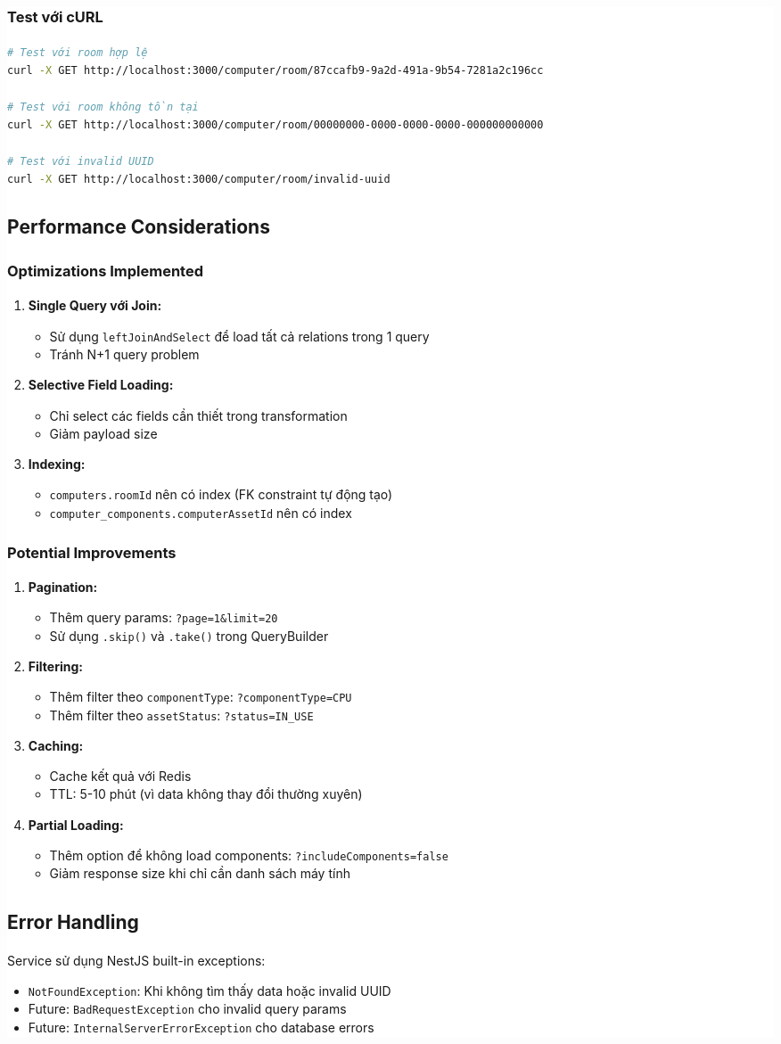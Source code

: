 ### Test với cURL

```bash
# Test với room hợp lệ
curl -X GET http://localhost:3000/computer/room/87ccafb9-9a2d-491a-9b54-7281a2c196cc

# Test với room không tồn tại
curl -X GET http://localhost:3000/computer/room/00000000-0000-0000-0000-000000000000

# Test với invalid UUID
curl -X GET http://localhost:3000/computer/room/invalid-uuid
```

## Performance Considerations

### Optimizations Implemented

1. **Single Query với Join:**
   - Sử dụng `leftJoinAndSelect` để load tất cả relations trong 1 query
   - Tránh N+1 query problem

2. **Selective Field Loading:**
   - Chỉ select các fields cần thiết trong transformation
   - Giảm payload size

3. **Indexing:**
   - `computers.roomId` nên có index (FK constraint tự động tạo)
   - `computer_components.computerAssetId` nên có index

### Potential Improvements

1. **Pagination:**
   - Thêm query params: `?page=1&limit=20`
   - Sử dụng `.skip()` và `.take()` trong QueryBuilder

2. **Filtering:**
   - Thêm filter theo `componentType`: `?componentType=CPU`
   - Thêm filter theo `assetStatus`: `?status=IN_USE`

3. **Caching:**
   - Cache kết quả với Redis
   - TTL: 5-10 phút (vì data không thay đổi thường xuyên)

4. **Partial Loading:**
   - Thêm option để không load components: `?includeComponents=false`
   - Giảm response size khi chỉ cần danh sách máy tính

## Error Handling

Service sử dụng NestJS built-in exceptions:

- `NotFoundException`: Khi không tìm thấy data hoặc invalid UUID
- Future: `BadRequestException` cho invalid query params
- Future: `InternalServerErrorException` cho database errors
